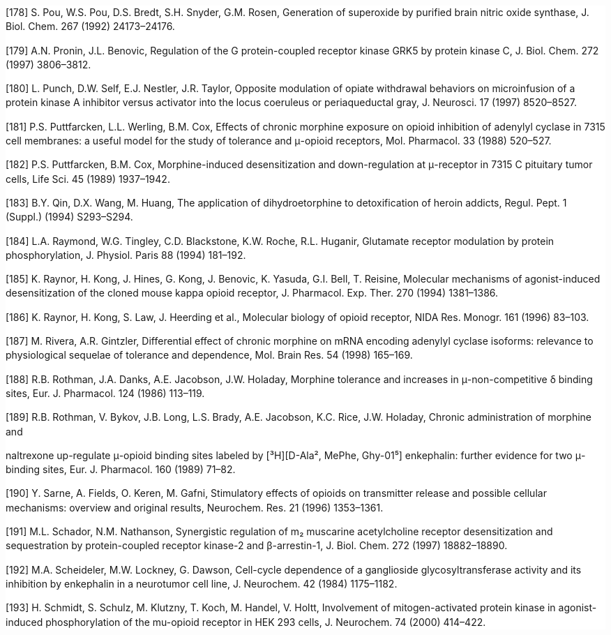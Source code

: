 [178] S. Pou, W.S. Pou, D.S. Bredt, S.H. Snyder, G.M. Rosen, Generation of superoxide by purified brain nitric oxide synthase, J. Biol. Chem. 267 (1992) 24173–24176.

[179] A.N. Pronin, J.L. Benovic, Regulation of the G protein-coupled receptor kinase GRK5 by protein kinase C, J. Biol. Chem. 272 (1997) 3806–3812.

[180] L. Punch, D.W. Self, E.J. Nestler, J.R. Taylor, Opposite modulation of opiate withdrawal behaviors on microinfusion of a protein kinase A inhibitor versus activator into the locus coeruleus or periaqueductal gray, J. Neurosci. 17 (1997) 8520–8527.

[181] P.S. Puttfarcken, L.L. Werling, B.M. Cox, Effects of chronic morphine exposure on opioid inhibition of adenylyl cyclase in 7315 cell membranes: a useful model for the study of tolerance and μ-opioid receptors, Mol. Pharmacol. 33 (1988) 520–527.

[182] P.S. Puttfarcken, B.M. Cox, Morphine-induced desensitization and down-regulation at μ-receptor in 7315 C pituitary tumor cells, Life Sci. 45 (1989) 1937–1942.

[183] B.Y. Qin, D.X. Wang, M. Huang, The application of dihydroetorphine to detoxification of heroin addicts, Regul. Pept. 1 (Suppl.) (1994) S293–S294.

[184] L.A. Raymond, W.G. Tingley, C.D. Blackstone, K.W. Roche, R.L. Huganir, Glutamate receptor modulation by protein phosphorylation, J. Physiol. Paris 88 (1994) 181–192.

[185] K. Raynor, H. Kong, J. Hines, G. Kong, J. Benovic, K. Yasuda, G.I. Bell, T. Reisine, Molecular mechanisms of agonist-induced desensitization of the cloned mouse kappa opioid receptor, J. Pharmacol. Exp. Ther. 270 (1994) 1381–1386.

[186] K. Raynor, H. Kong, S. Law, J. Heerding et al., Molecular biology of opioid receptor, NIDA Res. Monogr. 161 (1996) 83–103.

[187] M. Rivera, A.R. Gintzler, Differential effect of chronic morphine on mRNA encoding adenylyl cyclase isoforms: relevance to physiological sequelae of tolerance and dependence, Mol. Brain Res. 54 (1998) 165–169.

[188] R.B. Rothman, J.A. Danks, A.E. Jacobson, J.W. Holaday, Morphine tolerance and increases in μ-non-competitive δ binding sites, Eur. J. Pharmacol. 124 (1986) 113–119.

[189] R.B. Rothman, V. Bykov, J.B. Long, L.S. Brady, A.E. Jacobson, K.C. Rice, J.W. Holaday, Chronic administration of morphine and

naltrexone up-regulate μ-opioid binding sites labeled by [³H][D-Ala², MePhe, Ghy-01⁵] enkephalin: further evidence for two μ-binding sites, Eur. J. Pharmacol. 160 (1989) 71–82.

[190] Y. Sarne, A. Fields, O. Keren, M. Gafni, Stimulatory effects of opioids on transmitter release and possible cellular mechanisms: overview and original results, Neurochem. Res. 21 (1996) 1353–1361.

[191] M.L. Schador, N.M. Nathanson, Synergistic regulation of m₂ muscarine acetylcholine receptor desensitization and sequestration by protein-coupled receptor kinase-2 and β-arrestin-1, J. Biol. Chem. 272 (1997) 18882–18890.

[192] M.A. Scheideler, M.W. Lockney, G. Dawson, Cell-cycle dependence of a ganglioside glycosyltransferase activity and its inhibition by enkephalin in a neurotumor cell line, J. Neurochem. 42 (1984) 1175–1182.

[193] H. Schmidt, S. Schulz, M. Klutzny, T. Koch, M. Handel, V. Holtt, Involvement of mitogen-activated protein kinase in agonist-induced phosphorylation of the mu-opioid receptor in HEK 293 cells, J. Neurochem. 74 (2000) 414–422.
